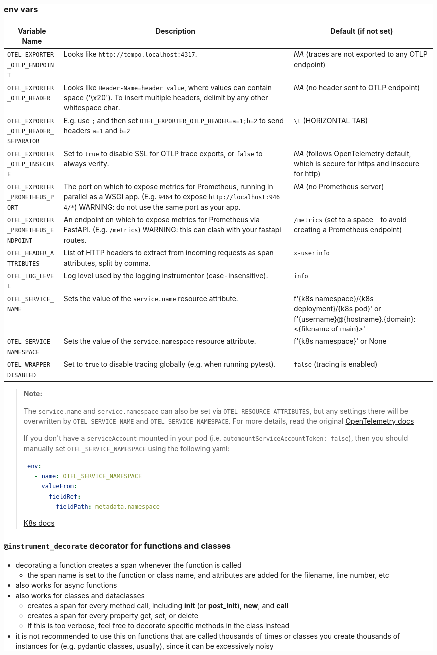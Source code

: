 ### env vars

| Variable Name                         | Description                                                                                                                                                                             | Default (if not set)                                                                                    |
|---------------------------------------|-----------------------------------------------------------------------------------------------------------------------------------------------------------------------------------------|---------------------------------------------------------------------------------------------------------|
| `OTEL_EXPORTER_OTLP_ENDPOINT`         | Looks like `http://tempo.localhost:4317`.                                                                                                                                               | *NA* (traces are not exported to any OTLP endpoint)                                                     |
| `OTEL_EXPORTER_OTLP_HEADER`           | Looks like `Header-Name=header value`, where values can contain space ('\x20'). To insert multiple headers, delimit by any other whitespace char.                                       | *NA* (no header sent to OTLP endpoint)                                                                  |
| `OTEL_EXPORTER_OTLP_HEADER_SEPARATOR` | E.g. use `;` and then set `OTEL_EXPORTER_OTLP_HEADER=a=1;b=2` to send headers `a=1` and `b=2`                                                                                           | `\t` (HORIZONTAL TAB)                                                                                   |
| `OTEL_EXPORTER_OTLP_INSECURE`         | Set to `true` to disable SSL for OTLP trace exports, or `false` to always verify.                                                                                                       | *NA* (follows OpenTelemetry default, which is secure for https and insecure for http)                   |
| `OTEL_EXPORTER_PROMETHEUS_PORT`       | The port on which to expose metrics for Prometheus, running in parallel as a WSGI app. (E.g. `9464` to expose `http://localhost:9464/*`) WARNING: do not use the same port as your app. | *NA* (no Prometheus server)                                                                             |
| `OTEL_EXPORTER_PROMETHEUS_ENDPOINT`   | An endpoint on which to expose metrics for Prometheus via FastAPI. (E.g. `/metrics`) WARNING: this can clash with your fastapi routes.                                                  | `/metrics` (set to a space ` ` to avoid creating a Prometheus endpoint)                                 |
| `OTEL_HEADER_ATTRIBUTES`              | List of HTTP headers to extract from incoming requests as span attributes, split by comma.                                                                                              | `x-userinfo`                                                                                            |
| `OTEL_LOG_LEVEL`                      | Log level used by the logging instrumentor (case-insensitive).                                                                                                                          | `info`                                                                                                  |
| `OTEL_SERVICE_NAME`                   | Sets the value of the `service.name` resource attribute.                                                                                                                                | f'{k8s namespace}/{k8s deployment}/{k8s pod}' or f'{username}@{hostname}.{domain}:<{filename of main}>' |
| `OTEL_SERVICE_NAMESPACE`              | Sets the value of the `service.namespace` resource attribute.                                                                                                                           | f'{k8s namespace}' or None                                                                              |
| `OTEL_WRAPPER_DISABLED`               | Set to `true` to disable tracing globally (e.g. when running pytest).                                                                                                                   | `false` (tracing is enabled)                                                                            |

> **Note:**
>
> The `service.name` and `service.namespace` can also be set via `OTEL_RESOURCE_ATTRIBUTES`, but any settings there
> will be overwritten by `OTEL_SERVICE_NAME` and `OTEL_SERVICE_NAMESPACE`. For more details, read the
> original [OpenTelemetry docs](https://opentelemetry.io/docs)
>
> If you don't have a `serviceAccount` mounted in your pod (i.e. `automountServiceAccountToken: false`),
> then you should manually set `OTEL_SERVICE_NAMESPACE` using the following yaml:
> ```yaml
>  env:
>    - name: OTEL_SERVICE_NAMESPACE
>      valueFrom:
>        fieldRef:
>          fieldPath: metadata.namespace
> ```
> [K8s docs](https://kubernetes.io/docs/tasks/inject-data-application/environment-variable-expose-pod-information/)

### `@instrument_decorate` decorator for functions and classes

* decorating a function creates a span whenever the function is called
    * the span name is set to the function or class name, and attributes are added for the filename, line number, etc
* also works for async functions
* also works for classes and dataclasses
    * creates a span for every method call, including __init__ (or __post_init__), __new__, and __call__
    * creates a span for every property get, set, or delete
    * if this is too verbose, feel free to decorate specific methods in the class instead
* it is not recommended to use this on functions that are called thousands of times or classes you create thousands of
  instances for (e.g. pydantic classes, usually), since it can be excessively noisy
